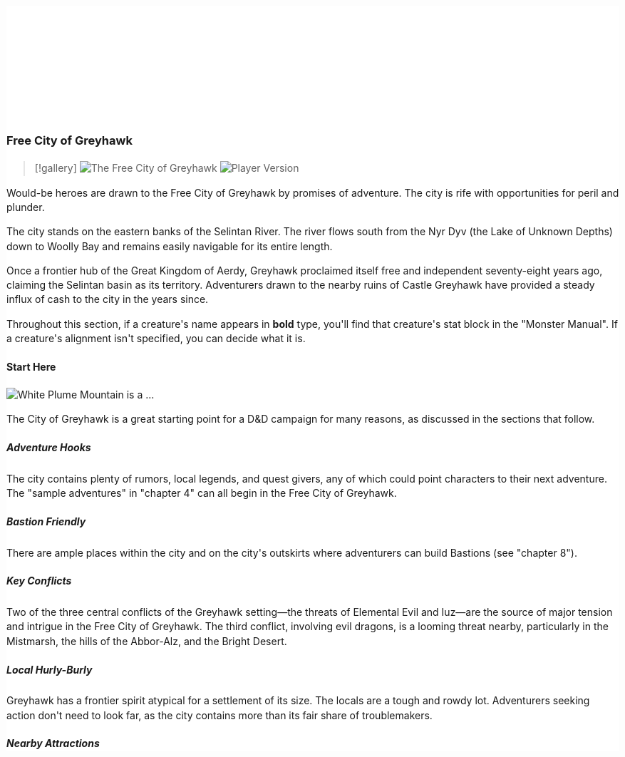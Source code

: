 ![Gods of Greyhawk](2-Mechanics/CLI/tables/gods-of-greyhawk-xdmg.md)

### Free City of Greyhawk

> [!gallery]
> ![The Free City of Greyhawk](2-Mechanics/CLI/books/dungeon-masters-guide-2024/img/070-map-5-01-city-of-greyhawk.webp#gallery)
> ![Player Version](2-Mechanics/CLI/books/dungeon-masters-guide-2024/img/071-map-5-01-city-of-greyhawk-player.webp#gallery)

Would-be heroes are drawn to the Free City of Greyhawk by promises of adventure. The city is rife with opportunities for peril and plunder.

The city stands on the eastern banks of the Selintan River. The river flows south from the Nyr Dyv (the Lake of Unknown Depths) down to Woolly Bay and remains easily navigable for its entire length.

Once a frontier hub of the Great Kingdom of Aerdy, Greyhawk proclaimed itself free and independent seventy-eight years ago, claiming the Selintan basin as its territory. Adventurers drawn to the nearby ruins of Castle Greyhawk have provided a steady influx of cash to the city in the years since.

Throughout this section, if a creature's name appears in **bold** type, you'll find that creature's stat block in the "Monster Manual". If a creature's alignment isn't specified, you can decide what it is.

#### Start Here

![White Plume Mountain is a ...](2-Mechanics/CLI/books/dungeon-masters-guide-2024/img/072-05-004-white-plume-mountain.webp#center "White Plume Mountain is a natural wonder—and a haunt of evil")

The City of Greyhawk is a great starting point for a D&D campaign for many reasons, as discussed in the sections that follow.

##### Adventure Hooks

The city contains plenty of rumors, local legends, and quest givers, any of which could point characters to their next adventure. The "sample adventures" in "chapter 4" can all begin in the Free City of Greyhawk.

##### Bastion Friendly

There are ample places within the city and on the city's outskirts where adventurers can build Bastions (see "chapter 8").

##### Key Conflicts

Two of the three central conflicts of the Greyhawk setting—the threats of Elemental Evil and Iuz—are the source of major tension and intrigue in the Free City of Greyhawk. The third conflict, involving evil dragons, is a looming threat nearby, particularly in the Mistmarsh, the hills of the Abbor-Alz, and the Bright Desert.

##### Local Hurly-Burly

Greyhawk has a frontier spirit atypical for a settlement of its size. The locals are a tough and rowdy lot. Adventurers seeking action don't need to look far, as the city contains more than its fair share of troublemakers.

##### Nearby Attractions
